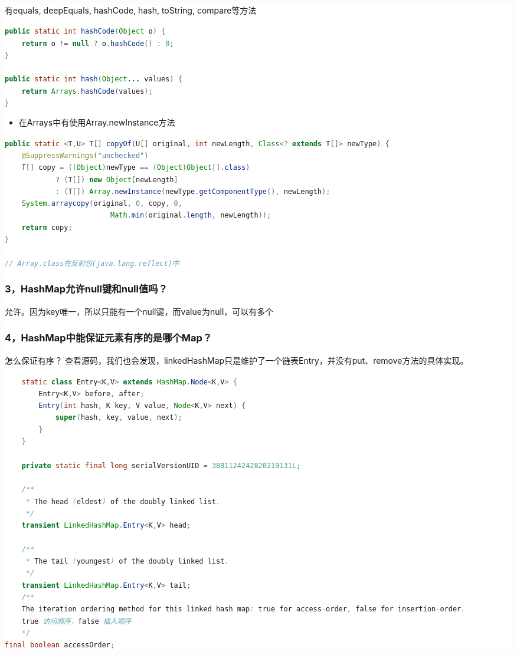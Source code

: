 有equals, deepEquals, hashCode, hash, toString, compare等方法

```java
public static int hashCode(Object o) {
    return o != null ? o.hashCode() : 0;
}

public static int hash(Object... values) {
    return Arrays.hashCode(values);
}
```

* 在Arrays中有使用Array.newInstance方法

```java
public static <T,U> T[] copyOf(U[] original, int newLength, Class<? extends T[]> newType) {
    @SuppressWarnings("unchecked")
    T[] copy = ((Object)newType == (Object)Object[].class)
            ? (T[]) new Object[newLength]
            : (T[]) Array.newInstance(newType.getComponentType(), newLength);
    System.arraycopy(original, 0, copy, 0,
                         Math.min(original.length, newLength));
    return copy;
}

// Array.class在反射包(java.lang.reflect)中
```

### 3，HashMap允许null键和null值吗？
允许。因为key唯一，所以只能有一个null键，而value为null，可以有多个

### 4，HashMap中能保证元素有序的是哪个Map？

怎么保证有序？
查看源码，我们也会发现，linkedHashMap只是维护了一个链表Entry，并没有put、remove方法的具体实现。

```java
    static class Entry<K,V> extends HashMap.Node<K,V> {
        Entry<K,V> before, after;
        Entry(int hash, K key, V value, Node<K,V> next) {
            super(hash, key, value, next);
        }
    }

    private static final long serialVersionUID = 3801124242820219131L;

    /**
     * The head (eldest) of the doubly linked list.
     */
    transient LinkedHashMap.Entry<K,V> head;

    /**
     * The tail (youngest) of the doubly linked list.
     */
    transient LinkedHashMap.Entry<K,V> tail;
    /**
    The iteration ordering method for this linked hash map: true for access-order, false for insertion-order.
    true 访问顺序，false 插入顺序
    */
final boolean accessOrder;
```
